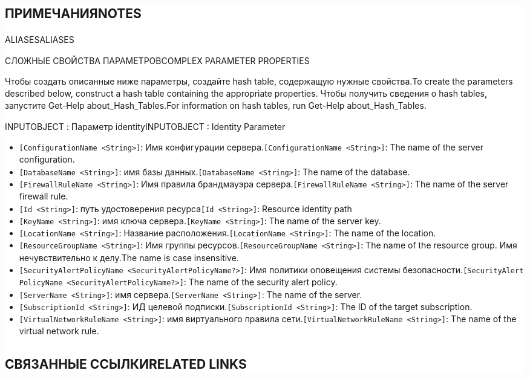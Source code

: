 ## <span data-ttu-id="18df5-138">ПРИМЕЧАНИЯ</span><span class="sxs-lookup"><span data-stu-id="18df5-138">NOTES</span></span>

<span data-ttu-id="18df5-139">ALIASES</span><span class="sxs-lookup"><span data-stu-id="18df5-139">ALIASES</span></span>

<span data-ttu-id="18df5-140">СЛОЖНЫЕ СВОЙСТВА ПАРАМЕТРОВ</span><span class="sxs-lookup"><span data-stu-id="18df5-140">COMPLEX PARAMETER PROPERTIES</span></span>

<span data-ttu-id="18df5-141">Чтобы создать описанные ниже параметры, создайте hash table, содержащую нужные свойства.</span><span class="sxs-lookup"><span data-stu-id="18df5-141">To create the parameters described below, construct a hash table containing the appropriate properties.</span></span> <span data-ttu-id="18df5-142">Чтобы получить сведения о hash tables, запустите Get-Help about_Hash_Tables.</span><span class="sxs-lookup"><span data-stu-id="18df5-142">For information on hash tables, run Get-Help about_Hash_Tables.</span></span>


<span data-ttu-id="18df5-143">INPUTOBJECT <IMySqlIdentity> : Параметр identity</span><span class="sxs-lookup"><span data-stu-id="18df5-143">INPUTOBJECT <IMySqlIdentity>: Identity Parameter</span></span>
  - <span data-ttu-id="18df5-144">`[ConfigurationName <String>]`: Имя конфигурации сервера.</span><span class="sxs-lookup"><span data-stu-id="18df5-144">`[ConfigurationName <String>]`: The name of the server configuration.</span></span>
  - <span data-ttu-id="18df5-145">`[DatabaseName <String>]`: имя базы данных.</span><span class="sxs-lookup"><span data-stu-id="18df5-145">`[DatabaseName <String>]`: The name of the database.</span></span>
  - <span data-ttu-id="18df5-146">`[FirewallRuleName <String>]`: Имя правила брандмауэра сервера.</span><span class="sxs-lookup"><span data-stu-id="18df5-146">`[FirewallRuleName <String>]`: The name of the server firewall rule.</span></span>
  - <span data-ttu-id="18df5-147">`[Id <String>]`: путь удостоверения ресурса</span><span class="sxs-lookup"><span data-stu-id="18df5-147">`[Id <String>]`: Resource identity path</span></span>
  - <span data-ttu-id="18df5-148">`[KeyName <String>]`: имя ключа сервера.</span><span class="sxs-lookup"><span data-stu-id="18df5-148">`[KeyName <String>]`: The name of the server key.</span></span>
  - <span data-ttu-id="18df5-149">`[LocationName <String>]`: Название расположения.</span><span class="sxs-lookup"><span data-stu-id="18df5-149">`[LocationName <String>]`: The name of the location.</span></span>
  - <span data-ttu-id="18df5-150">`[ResourceGroupName <String>]`: Имя группы ресурсов.</span><span class="sxs-lookup"><span data-stu-id="18df5-150">`[ResourceGroupName <String>]`: The name of the resource group.</span></span> <span data-ttu-id="18df5-151">Имя нечувствительно к делу.</span><span class="sxs-lookup"><span data-stu-id="18df5-151">The name is case insensitive.</span></span>
  - <span data-ttu-id="18df5-152">`[SecurityAlertPolicyName <SecurityAlertPolicyName?>]`: Имя политики оповещения системы безопасности.</span><span class="sxs-lookup"><span data-stu-id="18df5-152">`[SecurityAlertPolicyName <SecurityAlertPolicyName?>]`: The name of the security alert policy.</span></span>
  - <span data-ttu-id="18df5-153">`[ServerName <String>]`: имя сервера.</span><span class="sxs-lookup"><span data-stu-id="18df5-153">`[ServerName <String>]`: The name of the server.</span></span>
  - <span data-ttu-id="18df5-154">`[SubscriptionId <String>]`: ИД целевой подписки.</span><span class="sxs-lookup"><span data-stu-id="18df5-154">`[SubscriptionId <String>]`: The ID of the target subscription.</span></span>
  - <span data-ttu-id="18df5-155">`[VirtualNetworkRuleName <String>]`: имя виртуального правила сети.</span><span class="sxs-lookup"><span data-stu-id="18df5-155">`[VirtualNetworkRuleName <String>]`: The name of the virtual network rule.</span></span>

## <span data-ttu-id="18df5-156">СВЯЗАННЫЕ ССЫЛКИ</span><span class="sxs-lookup"><span data-stu-id="18df5-156">RELATED LINKS</span></span>

